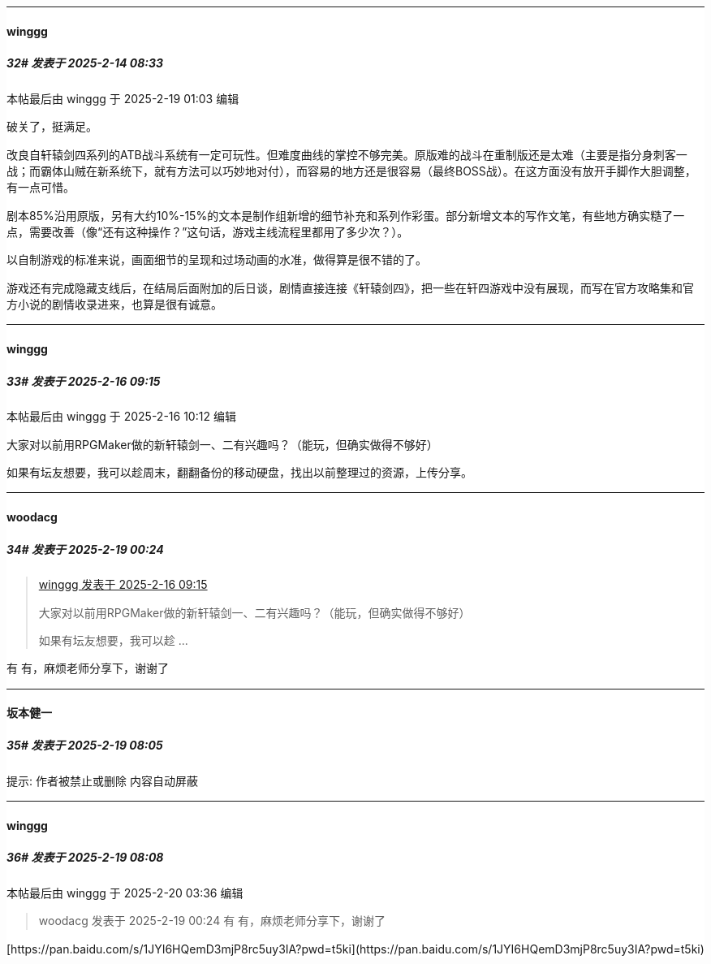 *****

####  winggg  
##### 32#       发表于 2025-2-14 08:33

 本帖最后由 winggg 于 2025-2-19 01:03 编辑 

破关了，挺满足。

改良自轩辕剑四系列的ATB战斗系统有一定可玩性。但难度曲线的掌控不够完美。原版难的战斗在重制版还是太难（主要是指分身刺客一战；而霸体山贼在新系统下，就有方法可以巧妙地对付），而容易的地方还是很容易（最终BOSS战）。在这方面没有放开手脚作大胆调整，有一点可惜。

剧本85%沿用原版，另有大约10%-15%的文本是制作组新增的细节补充和系列作彩蛋。部分新增文本的写作文笔，有些地方确实糙了一点，需要改善（像“还有这种操作？”这句话，游戏主线流程里都用了多少次？）。

以自制游戏的标准来说，画面细节的呈现和过场动画的水准，做得算是很不错的了。

游戏还有完成隐藏支线后，在结局后面附加的后日谈，剧情直接连接《轩辕剑四》，把一些在轩四游戏中没有展现，而写在官方攻略集和官方小说的剧情收录进来，也算是很有诚意。

*****

####  winggg  
##### 33#       发表于 2025-2-16 09:15

 本帖最后由 winggg 于 2025-2-16 10:12 编辑 

大家对以前用RPGMaker做的新轩辕剑一、二有兴趣吗？（能玩，但确实做得不够好）

如果有坛友想要，我可以趁周末，翻翻备份的移动硬盘，找出以前整理过的资源，上传分享。

*****

####  woodacg  
##### 34#       发表于 2025-2-19 00:24

<blockquote><a href="httphttps://bbs.saraba1st.com/2b/forum.php?mod=redirect&amp;goto=findpost&amp;pid=67437794&amp;ptid=2244639" target="_blank">winggg 发表于 2025-2-16 09:15</a>

大家对以前用RPGMaker做的新轩辕剑一、二有兴趣吗？（能玩，但确实做得不够好）

如果有坛友想要，我可以趁 ...</blockquote>
有 有，麻烦老师分享下，谢谢了

*****

####  坂本健一  
##### 35#       发表于 2025-2-19 08:05

提示: 作者被禁止或删除 内容自动屏蔽

*****

####  winggg  
##### 36#       发表于 2025-2-19 08:08

 本帖最后由 winggg 于 2025-2-20 03:36 编辑 
<blockquote>woodacg 发表于 2025-2-19 00:24
有 有，麻烦老师分享下，谢谢了</blockquote>
[https://pan.baidu.com/s/1JYI6HQemD3mjP8rc5uy3IA?pwd=t5ki](https://pan.baidu.com/s/1JYI6HQemD3mjP8rc5uy3IA?pwd=t5ki)
